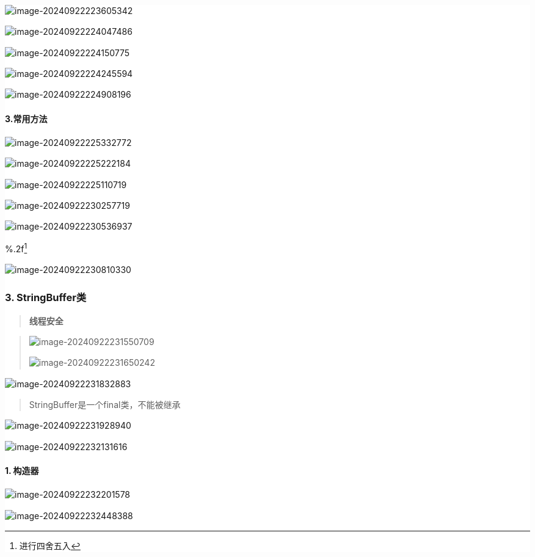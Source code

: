 ![image-20240922223605342](https://mygithubcdn.educatedtest.eu.org/gh/mycodeoen/MyPicture@main/blog/202409222236658.png)

![image-20240922224047486](https://mygithubcdn.educatedtest.eu.org/gh/mycodeoen/MyPicture@main/blog/202409222240733.png)

![image-20240922224150775](https://mygithubcdn.educatedtest.eu.org/gh/mycodeoen/MyPicture@main/blog/202409222241062.png)

![image-20240922224245594](https://mygithubcdn.educatedtest.eu.org/gh/mycodeoen/MyPicture@main/blog/202409222242855.png)

![image-20240922224908196](https://mygithubcdn.educatedtest.eu.org/gh/mycodeoen/MyPicture@main/blog/202409222249825.png)

#### 3.常用方法

![image-20240922225332772](https://mygithubcdn.educatedtest.eu.org/gh/mycodeoen/MyPicture@main/blog/202409222253091.png)

![image-20240922225222184](https://mygithubcdn.educatedtest.eu.org/gh/mycodeoen/MyPicture@main/blog/202409222252551.png)

![image-20240922225110719](https://mygithubcdn.educatedtest.eu.org/gh/mycodeoen/MyPicture@main/blog/202409222251002.png)

![image-20240922230257719](https://mygithubcdn.educatedtest.eu.org/gh/mycodeoen/MyPicture@main/blog/202409222302960.png)

![image-20240922230536937](https://mygithubcdn.educatedtest.eu.org/gh/mycodeoen/MyPicture@main/blog/202409222305178.png)

%.2f[^1]

![image-20240922230810330](https://mygithubcdn.educatedtest.eu.org/gh/mycodeoen/MyPicture@main/blog/202409222308551.png)

[^1]: 进行四舍五入

### 3. StringBuffer类

> **线程安全**

> ![image-20240922231550709](https://mygithubcdn.educatedtest.eu.org/gh/mycodeoen/MyPicture@main/blog/202409222315890.png)
>
> ![image-20240922231650242](https://mygithubcdn.educatedtest.eu.org/gh/mycodeoen/MyPicture@main/blog/202409222316460.png)



![image-20240922231832883](https://mygithubcdn.educatedtest.eu.org/gh/mycodeoen/MyPicture@main/blog/202409222318064.png)

> StringBuffer是一个final类，不能被继承

![image-20240922231928940](https://mygithubcdn.educatedtest.eu.org/gh/mycodeoen/MyPicture@main/blog/202409222319183.png)

![image-20240922232131616](https://mygithubcdn.educatedtest.eu.org/gh/mycodeoen/MyPicture@main/blog/202409222321796.png)

#### 1. 构造器

![image-20240922232201578](https://mygithubcdn.educatedtest.eu.org/gh/mycodeoen/MyPicture@main/blog/202409222322764.png)

![image-20240922232448388](https://mygithubcdn.educatedtest.eu.org/gh/mycodeoen/MyPicture@main/blog/202409222324582.png)
